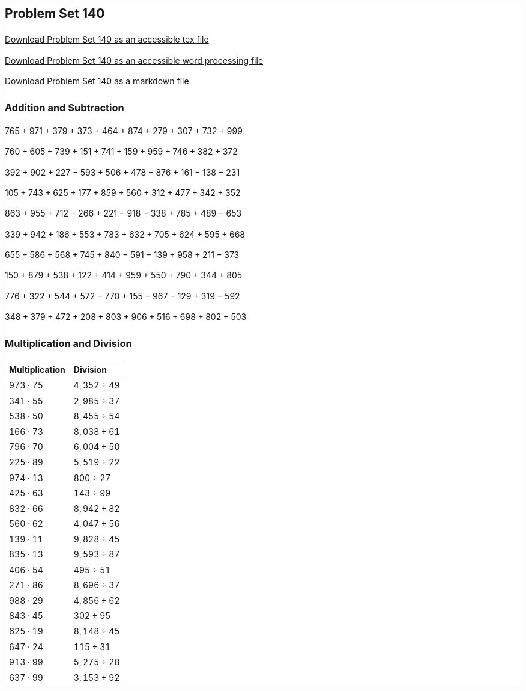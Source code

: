 
## Problem Set 140
[Download Problem Set 140 as an accessible tex file](./files/ProblemSet0140.tex)

[Download Problem Set 140 as an accessible word processing file](./files/ProblemSet0140.docx)

[Download Problem Set 140 as a markdown file](./files/ProblemSet0140.md)


### Addition and Subtraction

$765+971+379+373+464+874+279+307+732+999$

$760+605+739+151+741+159+959+746+382+372$

$392+902+227-593+506+478-876+161-138-231$

$105+743+625+177+859+560+312+477+342+352$

$863+955+712-266+221-918-338+785+489-653$

$339+942+186+553+783+632+705+624+595+668$

$655-586+568+745+840-591-139+958+211-373$

$150+879+538+122+414+959+550+790+344+805$

$776+322+544+572-770+155-967-129+319-592$

$348+379+472+208+803+906+516+698+802+503$

### Multiplication and Division

| Multiplication | Division |
|:---- |:---- |
|$973 \cdot  75$ |$4,352÷49$ |
|$341 \cdot  55$ |$2,985÷37$ |
|$538 \cdot  50$ |$8,455÷54$ |
|$166 \cdot  73$ |$8,038÷61$ |
|$796 \cdot  70$ |$6,004÷50$ |
|$225 \cdot  89$ |$5,519÷22$ |
|$974 \cdot  13$ |$800÷27$ |
|$425 \cdot  63$ |$143÷99$ |
|$832 \cdot  66$ |$8,942÷82$ |
|$560 \cdot  62$ |$4,047÷56$ |
|$139 \cdot  11$ |$9,828÷45$ |
|$835 \cdot  13$ |$9,593÷87$ |
|$406 \cdot  54$ |$495÷51$ |
|$271 \cdot  86$ |$8,696÷37$ |
|$988 \cdot  29$ |$4,856÷62$ |
|$843 \cdot  45$ |$302÷95$ |
|$625 \cdot  19$ |$8,148÷45$ |
|$647 \cdot  24$ |$115÷31$ |
|$913 \cdot  99$ |$5,275÷28$ |
|$637 \cdot  99$ |$3,153÷92$ |